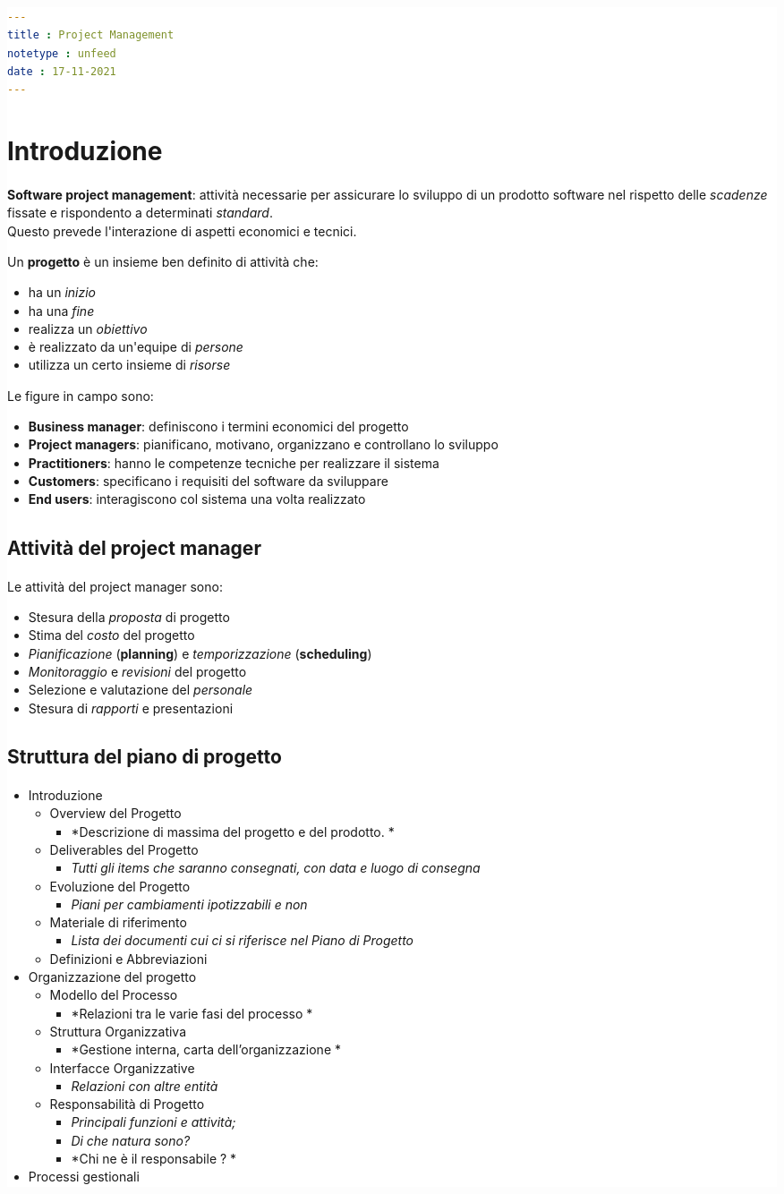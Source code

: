 ```yaml
---
title : Project Management
notetype : unfeed
date : 17-11-2021
---
```


# Introduzione

**Software project management**: attività necessarie per assicurare lo sviluppo di un prodotto software nel rispetto delle *scadenze* fissate e rispondento a determinati *standard*.  
Questo prevede l'interazione di aspetti economici e tecnici.  

Un **progetto** è un insieme ben definito di attività che:  

* ha un *inizio*
* ha una *fine*
* realizza un *obiettivo*
* è realizzato da un'equipe di *persone*
* utilizza un certo insieme di *risorse*

Le figure in campo sono:  

* **Business manager**: definiscono i termini economici del progetto
* **Project managers**: pianificano, motivano, organizzano e controllano lo sviluppo
* **Practitioners**: hanno le competenze tecniche per realizzare il sistema
* **Customers**: specificano i requisiti del software da sviluppare
* **End users**: interagiscono col sistema una volta realizzato  

## Attività del project manager  

Le attività del project manager sono:  

* Stesura della *proposta* di progetto
* Stima del *costo* del progetto
* *Pianificazione* (**planning**) e *temporizzazione* (**scheduling**)
* *Monitoraggio* e *revisioni* del progetto
* Selezione e valutazione del *personale*
* Stesura di *rapporti* e presentazioni  

## Struttura del piano di progetto  

* Introduzione  
  + Overview del Progetto  
    - *Descrizione di massima del progetto e del prodotto.  *
  + Deliverables del Progetto  
    - *Tutti gli items che saranno consegnati, con data e luogo di consegna*
  + Evoluzione del Progetto  
    - *Piani per cambiamenti ipotizzabili e non*
  + Materiale di riferimento  
    - *Lista dei documenti cui ci si riferisce nel Piano di Progetto*
  + Definizioni e Abbreviazioni  
* Organizzazione del progetto  
  + Modello del Processo  
     - *Relazioni tra le varie fasi del processo  *
  + Struttura Organizzativa  
     - *Gestione interna, carta dell’organizzazione * 
  + Interfacce Organizzative  
     - *Relazioni con altre entità*  
  + Responsabilità di Progetto  
     - *Principali funzioni e attività;*  
     - *Di che natura sono?*  
     - *Chi ne è il responsabile ?  *
* Processi gestionali  